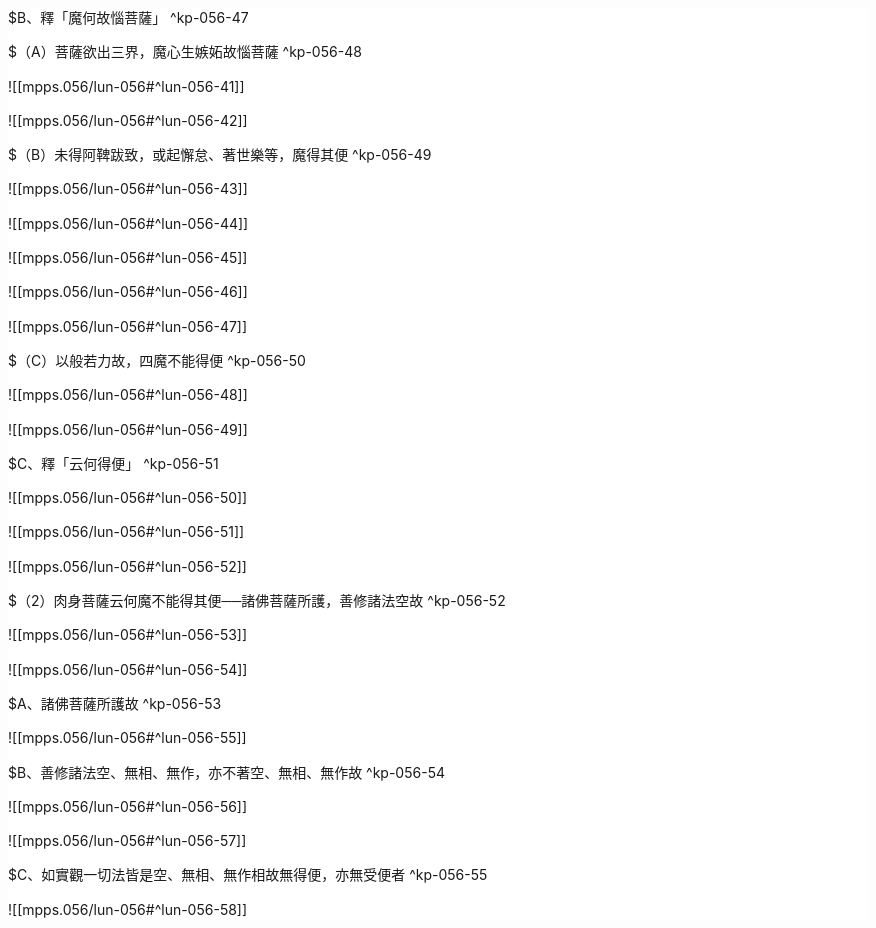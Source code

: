  $B、釋「魔何故惱菩薩」 ^kp-056-47

 $（A）菩薩欲出三界，魔心生嫉妬故惱菩薩 ^kp-056-48

![[mpps.056/lun-056#^lun-056-41]]

![[mpps.056/lun-056#^lun-056-42]]

 $（B）未得阿鞞跋致，或起懈怠、著世樂等，魔得其便 ^kp-056-49

![[mpps.056/lun-056#^lun-056-43]]

![[mpps.056/lun-056#^lun-056-44]]

![[mpps.056/lun-056#^lun-056-45]]

![[mpps.056/lun-056#^lun-056-46]]

![[mpps.056/lun-056#^lun-056-47]]

 $（C）以般若力故，四魔不能得便 ^kp-056-50

![[mpps.056/lun-056#^lun-056-48]]

![[mpps.056/lun-056#^lun-056-49]]

 $C、釋「云何得便」 ^kp-056-51

![[mpps.056/lun-056#^lun-056-50]]

![[mpps.056/lun-056#^lun-056-51]]

![[mpps.056/lun-056#^lun-056-52]]

 $（2）肉身菩薩云何魔不能得其便──諸佛菩薩所護，善修諸法空故 ^kp-056-52

![[mpps.056/lun-056#^lun-056-53]]

![[mpps.056/lun-056#^lun-056-54]]

 $A、諸佛菩薩所護故 ^kp-056-53

![[mpps.056/lun-056#^lun-056-55]]

 $B、善修諸法空、無相、無作，亦不著空、無相、無作故 ^kp-056-54

![[mpps.056/lun-056#^lun-056-56]]

![[mpps.056/lun-056#^lun-056-57]]

 $C、如實觀一切法皆是空、無相、無作相故無得便，亦無受便者 ^kp-056-55

![[mpps.056/lun-056#^lun-056-58]]
